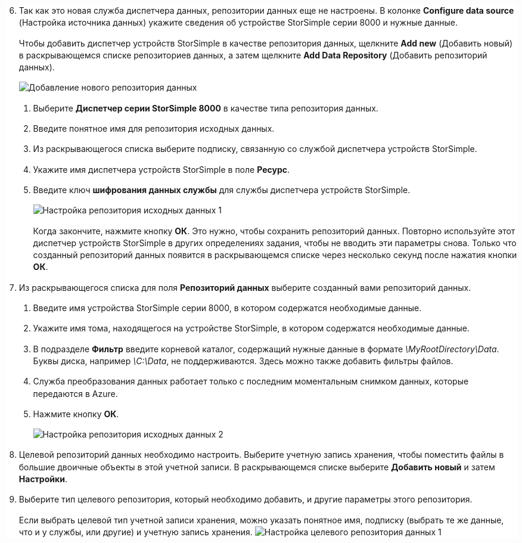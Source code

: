 6. Так как это новая служба диспетчера данных, репозитории данных еще не настроены. В колонке **Configure data source** (Настройка источника данных) укажите сведения об устройстве StorSimple серии 8000 и нужные данные.

   Чтобы добавить диспетчер устройств StorSimple в качестве репозитория данных, щелкните **Add new** (Добавить новый) в раскрывающемся списке репозиториев данных, а затем щелкните **Add Data Repository** (Добавить репозиторий данных).

    ![Добавление нового репозитория данных](./media/storsimple-data-manager-ui/create-job-definition-3.png)
  
   1. Выберите **Диспетчер серии StorSimple 8000** в качестве типа репозитория данных.
    
   2. Введите понятное имя для репозитория исходных данных.
    
   3. Из раскрывающегося списка выберите подписку, связанную со службой диспетчера устройств StorSimple.
    
   4. Укажите имя диспетчера устройств StorSimple в поле **Ресурс**.

   5. Введите ключ **шифрования данных службы** для службы диспетчера устройств StorSimple. 

      ![Настройка репозитория исходных данных 1](./media/storsimple-data-manager-ui/create-job-definition-4.png)

      Когда закончите, нажмите кнопку **ОК**. Это нужно, чтобы сохранить репозиторий данных. Повторно используйте этот диспетчер устройств StorSimple в других определениях задания, чтобы не вводить эти параметры снова. Только что созданный репозиторий данных появится в раскрывающемся списке через несколько секунд после нажатия кнопки **ОК**.

7. Из раскрывающегося списка для поля **Репозиторий данных** выберите созданный вами репозиторий данных. 

   1. Введите имя устройства StorSimple серии 8000, в котором содержатся необходимые данные.

   2. Укажите имя тома, находящегося на устройстве StorSimple, в котором содержатся необходимые данные.

   3. В подразделе **Фильтр** введите корневой каталог, содержащий нужные данные в формате _\MyRootDirectory\Data_. Буквы диска, например _\C:\Data_, не поддерживаются. Здесь можно также добавить фильтры файлов.

   4. Служба преобразования данных работает только с последним моментальным снимком данных, которые передаются в Azure.

   5. Нажмите кнопку **ОК**.

      ![Настройка репозитория исходных данных 2](./media/storsimple-data-manager-ui/create-job-definition-8.png)

8. Целевой репозиторий данных необходимо настроить. Выберите учетную запись хранения, чтобы поместить файлы в большие двоичные объекты в этой учетной записи. В раскрывающемся списке выберите **Добавить новый** и затем **Настройки**.

9. Выберите тип целевого репозитория, который необходимо добавить, и другие параметры этого репозитория.

    Если выбрать целевой тип учетной записи хранения, можно указать понятное имя, подписку (выбрать те же данные, что и у службы, или другие) и учетную запись хранения.
        ![Настройка целевого репозитория данных 1](./media/storsimple-data-manager-ui/create-job-definition-10.png)
